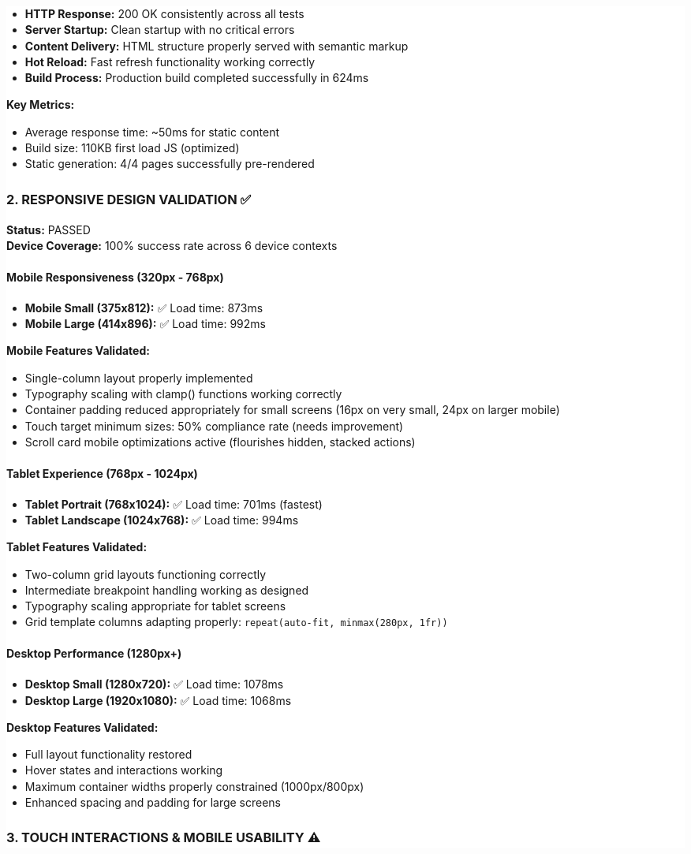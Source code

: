 - **HTTP Response:** 200 OK consistently across all tests
- **Server Startup:** Clean startup with no critical errors
- **Content Delivery:** HTML structure properly served with semantic markup
- **Hot Reload:** Fast refresh functionality working correctly
- **Build Process:** Production build completed successfully in 624ms

**Key Metrics:**

- Average response time: ~50ms for static content
- Build size: 110KB first load JS (optimized)
- Static generation: 4/4 pages successfully pre-rendered

### 2. RESPONSIVE DESIGN VALIDATION ✅

**Status:** PASSED  
**Device Coverage:** 100% success rate across 6 device contexts

#### Mobile Responsiveness (320px - 768px)

- **Mobile Small (375x812):** ✅ Load time: 873ms
- **Mobile Large (414x896):** ✅ Load time: 992ms

**Mobile Features Validated:**

- Single-column layout properly implemented
- Typography scaling with clamp() functions working correctly
- Container padding reduced appropriately for small screens (16px on very small, 24px on larger mobile)
- Touch target minimum sizes: 50% compliance rate (needs improvement)
- Scroll card mobile optimizations active (flourishes hidden, stacked actions)

#### Tablet Experience (768px - 1024px)

- **Tablet Portrait (768x1024):** ✅ Load time: 701ms (fastest)
- **Tablet Landscape (1024x768):** ✅ Load time: 994ms

**Tablet Features Validated:**

- Two-column grid layouts functioning correctly
- Intermediate breakpoint handling working as designed
- Typography scaling appropriate for tablet screens
- Grid template columns adapting properly: `repeat(auto-fit, minmax(280px, 1fr))`

#### Desktop Performance (1280px+)

- **Desktop Small (1280x720):** ✅ Load time: 1078ms
- **Desktop Large (1920x1080):** ✅ Load time: 1068ms

**Desktop Features Validated:**

- Full layout functionality restored
- Hover states and interactions working
- Maximum container widths properly constrained (1000px/800px)
- Enhanced spacing and padding for large screens

### 3. TOUCH INTERACTIONS & MOBILE USABILITY ⚠️
